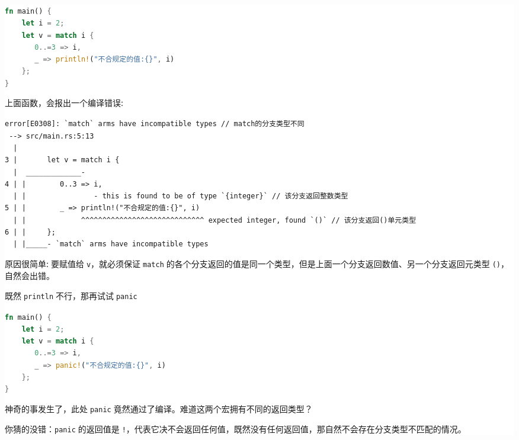 ```rust
fn main() {
    let i = 2;
    let v = match i {
       0..=3 => i,
       _ => println!("不合规定的值:{}", i)
    };
}
```

上面函数，会报出一个编译错误:

```console
error[E0308]: `match` arms have incompatible types // match的分支类型不同
 --> src/main.rs:5:13
  |
3 |       let v = match i {
  |  _____________-
4 | |        0..3 => i,
  | |                - this is found to be of type `{integer}` // 该分支返回整数类型
5 | |        _ => println!("不合规定的值:{}", i)
  | |             ^^^^^^^^^^^^^^^^^^^^^^^^^^^^^ expected integer, found `()` // 该分支返回()单元类型
6 | |     };
  | |_____- `match` arms have incompatible types
```

原因很简单: 要赋值给 `v`，就必须保证 `match` 的各个分支返回的值是同一个类型，但是上面一个分支返回数值、另一个分支返回元类型 `()`，自然会出错。

既然 `println` 不行，那再试试 `panic`

```rust
fn main() {
    let i = 2;
    let v = match i {
       0..=3 => i,
       _ => panic!("不合规定的值:{}", i)
    };
}
```

神奇的事发生了，此处 `panic` 竟然通过了编译。难道这两个宏拥有不同的返回类型？

你猜的没错：`panic` 的返回值是 `!`，代表它决不会返回任何值，既然没有任何返回值，那自然不会存在分支类型不匹配的情况。
